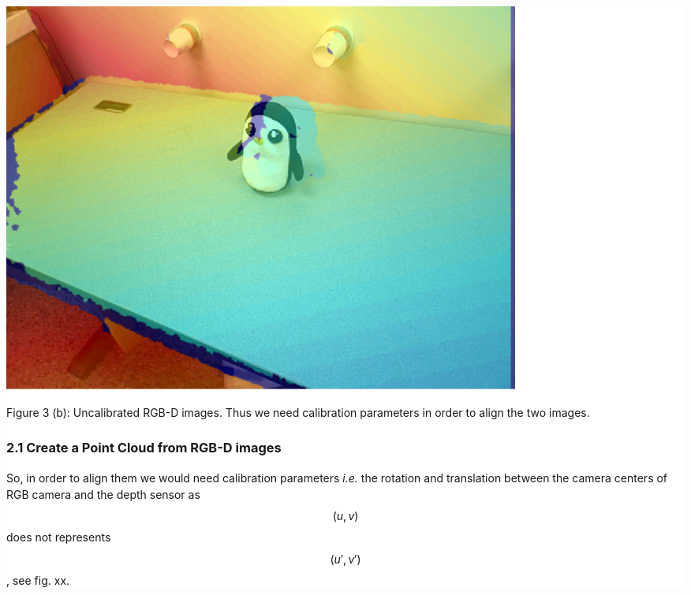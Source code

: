   <img src="/assets/2019/p4/rgbd.png" width="75%"></center>
  <div class="figcaption">
  Figure 3 (b): Uncalibrated RGB-D images. Thus we need calibration parameters in order to align the two images.
  </div>
  <div style="clear:both;"></div>
</div>

<a name='create-pcl'></a>

### 2.1 Create a Point Cloud from RGB-D images


So, in order to align them we would need calibration parameters <i>i.e.</i> the rotation and translation between the camera centers of RGB camera and the depth sensor as $$(u,v)$$ does not represents $$(u',v')$$, see fig. xx. 

<div class="fig fighighlight"><center>